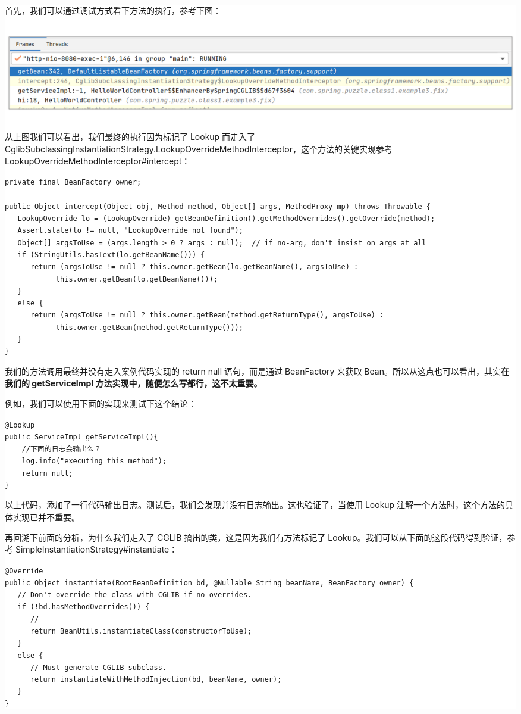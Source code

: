 首先，我们可以通过调试方式看下方法的执行，参考下图：

![](<01_Spring%20Bean%20%E5%AE%9A%E4%B9%89%E5%B8%B8%E8%A7%81%E9%94%99%E8%AF%AF.resource/3d0e125b9d9e0711489d3a6aeff88c91.png>)

从上图我们可以看出，我们最终的执行因为标记了 Lookup 而走入了 CglibSubclassingInstantiationStrategy.LookupOverrideMethodInterceptor，这个方法的关键实现参考 LookupOverrideMethodInterceptor#intercept：

```
private final BeanFactory owner;

public Object intercept(Object obj, Method method, Object[] args, MethodProxy mp) throws Throwable {
   LookupOverride lo = (LookupOverride) getBeanDefinition().getMethodOverrides().getOverride(method);
   Assert.state(lo != null, "LookupOverride not found");
   Object[] argsToUse = (args.length > 0 ? args : null);  // if no-arg, don't insist on args at all
   if (StringUtils.hasText(lo.getBeanName())) {
      return (argsToUse != null ? this.owner.getBean(lo.getBeanName(), argsToUse) :
            this.owner.getBean(lo.getBeanName()));
   }
   else {
      return (argsToUse != null ? this.owner.getBean(method.getReturnType(), argsToUse) :
            this.owner.getBean(method.getReturnType()));
   }
}
```

我们的方法调用最终并没有走入案例代码实现的 return null 语句，而是通过 BeanFactory 来获取 Bean。所以从这点也可以看出，其实**在我们的 getServiceImpl 方法实现中，随便怎么写都行，这不太重要。**

例如，我们可以使用下面的实现来测试下这个结论：

```
@Lookup
public ServiceImpl getServiceImpl(){
    //下面的日志会输出么？
    log.info("executing this method");
    return null;
}
```

以上代码，添加了一行代码输出日志。测试后，我们会发现并没有日志输出。这也验证了，当使用 Lookup 注解一个方法时，这个方法的具体实现已并不重要。

再回溯下前面的分析，为什么我们走入了 CGLIB 搞出的类，这是因为我们有方法标记了 Lookup。我们可以从下面的这段代码得到验证，参考 SimpleInstantiationStrategy#instantiate：

```
@Override
public Object instantiate(RootBeanDefinition bd, @Nullable String beanName, BeanFactory owner) {
   // Don't override the class with CGLIB if no overrides.
   if (!bd.hasMethodOverrides()) {
      //
      return BeanUtils.instantiateClass(constructorToUse);
   }
   else {
      // Must generate CGLIB subclass.
      return instantiateWithMethodInjection(bd, beanName, owner);
   }
}
```
